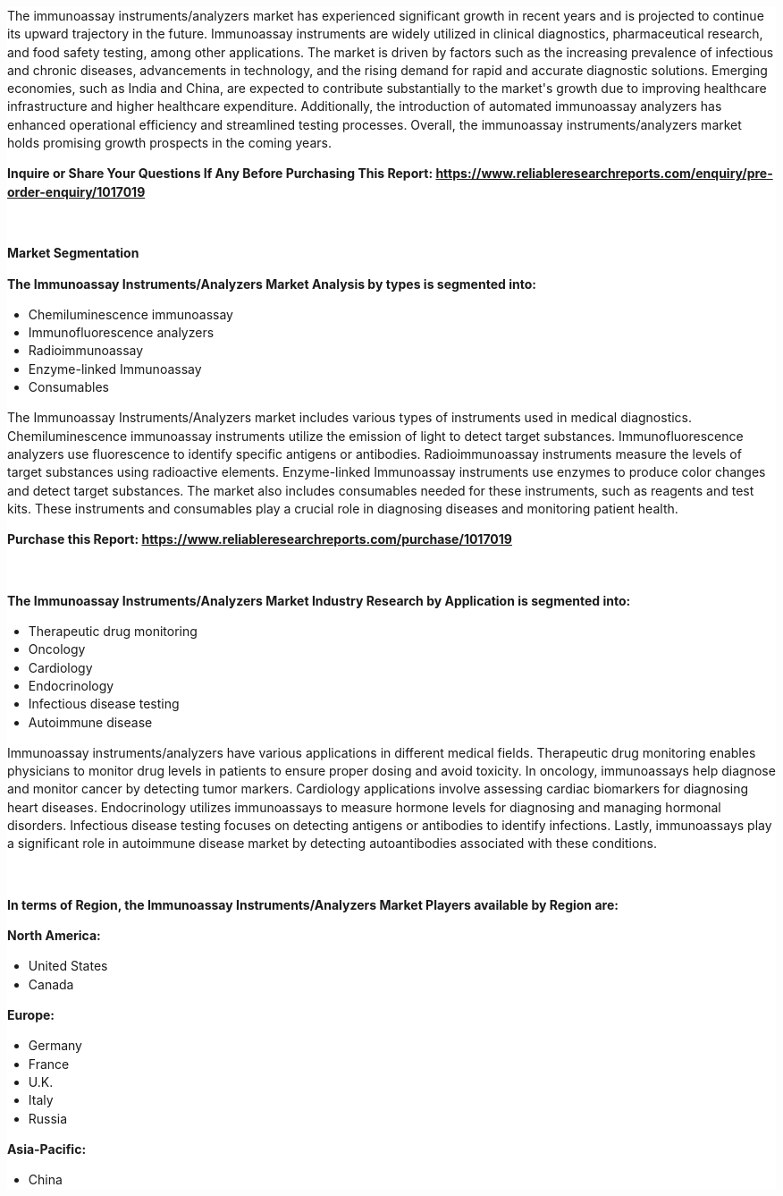 <p><p>The immunoassay instruments/analyzers market has experienced significant growth in recent years and is projected to continue its upward trajectory in the future. Immunoassay instruments are widely utilized in clinical diagnostics, pharmaceutical research, and food safety testing, among other applications. The market is driven by factors such as the increasing prevalence of infectious and chronic diseases, advancements in technology, and the rising demand for rapid and accurate diagnostic solutions. Emerging economies, such as India and China, are expected to contribute substantially to the market's growth due to improving healthcare infrastructure and higher healthcare expenditure. Additionally, the introduction of automated immunoassay analyzers has enhanced operational efficiency and streamlined testing processes. Overall, the immunoassay instruments/analyzers market holds promising growth prospects in the coming years.</p></p>
<p><strong>Inquire or Share Your Questions If Any Before Purchasing This Report: <a href="https://www.reliableresearchreports.com/enquiry/pre-order-enquiry/1017019">https://www.reliableresearchreports.com/enquiry/pre-order-enquiry/1017019</a></strong></p>
<p>&nbsp;</p>
<p><strong>Market Segmentation</strong></p>
<p><strong>The Immunoassay Instruments/Analyzers Market Analysis by types is segmented into:</strong></p>
<p><ul><li>Chemiluminescence immunoassay</li><li>Immunofluorescence analyzers</li><li>Radioimmunoassay</li><li>Enzyme-linked Immunoassay</li><li>Consumables</li></ul></p>
<p><p>The Immunoassay Instruments/Analyzers market includes various types of instruments used in medical diagnostics. Chemiluminescence immunoassay instruments utilize the emission of light to detect target substances. Immunofluorescence analyzers use fluorescence to identify specific antigens or antibodies. Radioimmunoassay instruments measure the levels of target substances using radioactive elements. Enzyme-linked Immunoassay instruments use enzymes to produce color changes and detect target substances. The market also includes consumables needed for these instruments, such as reagents and test kits. These instruments and consumables play a crucial role in diagnosing diseases and monitoring patient health.</p></p>
<p><strong>Purchase this Report:&nbsp;<a href="https://www.reliableresearchreports.com/purchase/1017019">https://www.reliableresearchreports.com/purchase/1017019</a></strong></p>
<p>&nbsp;</p>
<p><strong>The Immunoassay Instruments/Analyzers Market Industry Research by Application is segmented into:</strong></p>
<p><ul><li>Therapeutic drug monitoring</li><li>Oncology</li><li>Cardiology</li><li>Endocrinology</li><li>Infectious disease testing</li><li>Autoimmune disease</li></ul></p>
<p><p>Immunoassay instruments/analyzers have various applications in different medical fields. Therapeutic drug monitoring enables physicians to monitor drug levels in patients to ensure proper dosing and avoid toxicity. In oncology, immunoassays help diagnose and monitor cancer by detecting tumor markers. Cardiology applications involve assessing cardiac biomarkers for diagnosing heart diseases. Endocrinology utilizes immunoassays to measure hormone levels for diagnosing and managing hormonal disorders. Infectious disease testing focuses on detecting antigens or antibodies to identify infections. Lastly, immunoassays play a significant role in autoimmune disease market by detecting autoantibodies associated with these conditions.</p></p>
<p>&nbsp;</p>
<p><strong>In terms of Region, the Immunoassay Instruments/Analyzers Market Players available by Region are:</strong></p>
<p>
    <p> <strong> North America: </strong>
        <ul>
            <li>United States</li>
            <li>Canada</li>
        </ul>
        </p> 
    <p> <strong> Europe: </strong>
        <ul>
            <li>Germany</li>
            <li>France</li>
            <li>U.K.</li>
            <li>Italy</li>
            <li>Russia</li>
        </ul>
        </p> 
    <p> <strong> Asia-Pacific: </strong>
        <ul>
            <li>China</li>